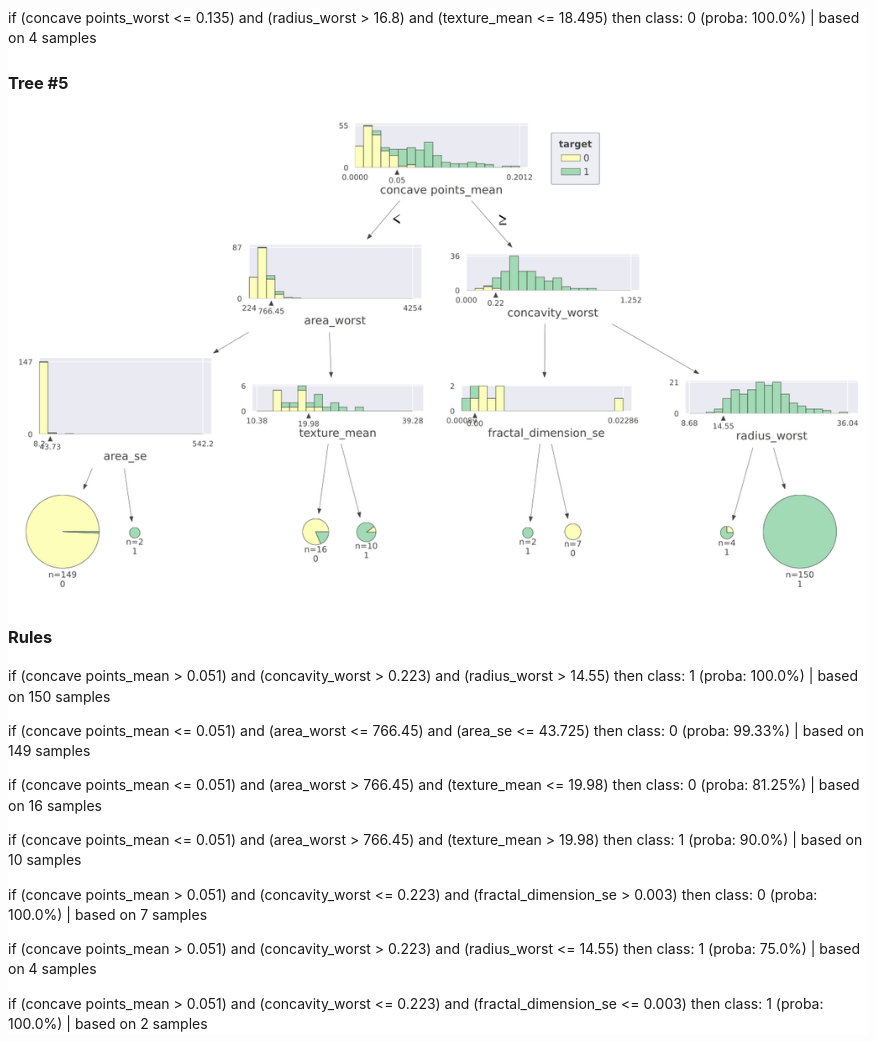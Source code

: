 if (concave points_worst <= 0.135) and (radius_worst > 16.8) and (texture_mean <= 18.495) then class: 0 (proba: 100.0%) | based on 4 samples




### Tree #5
![Tree 5](learner_fold_4_tree.svg)

### Rules

if (concave points_mean > 0.051) and (concavity_worst > 0.223) and (radius_worst > 14.55) then class: 1 (proba: 100.0%) | based on 150 samples

if (concave points_mean <= 0.051) and (area_worst <= 766.45) and (area_se <= 43.725) then class: 0 (proba: 99.33%) | based on 149 samples

if (concave points_mean <= 0.051) and (area_worst > 766.45) and (texture_mean <= 19.98) then class: 0 (proba: 81.25%) | based on 16 samples

if (concave points_mean <= 0.051) and (area_worst > 766.45) and (texture_mean > 19.98) then class: 1 (proba: 90.0%) | based on 10 samples

if (concave points_mean > 0.051) and (concavity_worst <= 0.223) and (fractal_dimension_se > 0.003) then class: 0 (proba: 100.0%) | based on 7 samples

if (concave points_mean > 0.051) and (concavity_worst > 0.223) and (radius_worst <= 14.55) then class: 1 (proba: 75.0%) | based on 4 samples

if (concave points_mean > 0.051) and (concavity_worst <= 0.223) and (fractal_dimension_se <= 0.003) then class: 1 (proba: 100.0%) | based on 2 samples
